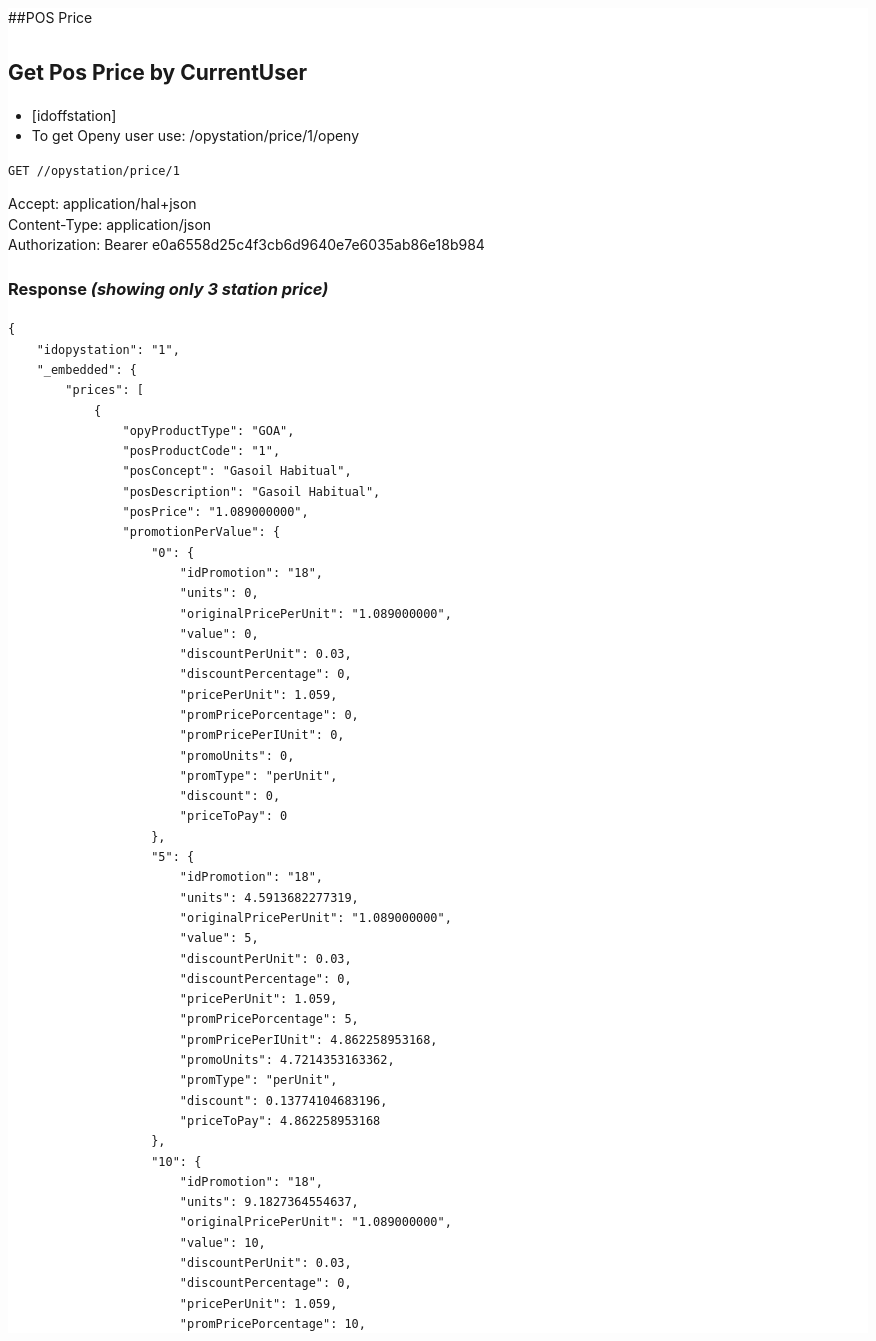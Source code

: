 ##POS Price

## Get Pos Price by CurrentUser

 - [idoffstation]
 - To get Openy user use: /opystation/price/1/openy
 
`GET //opystation/price/1`

Accept: application/hal+json  
Content-Type: application/json  
Authorization: Bearer e0a6558d25c4f3cb6d9640e7e6035ab86e18b984

### Response _(showing only 3 station price)_
	{
	    "idopystation": "1",
	    "_embedded": {
	        "prices": [
	            {
	                "opyProductType": "GOA",
	                "posProductCode": "1",
	                "posConcept": "Gasoil Habitual",
	                "posDescription": "Gasoil Habitual",
	                "posPrice": "1.089000000",
	                "promotionPerValue": {
	                    "0": {
	                        "idPromotion": "18",
	                        "units": 0,
	                        "originalPricePerUnit": "1.089000000",
	                        "value": 0,
	                        "discountPerUnit": 0.03,
	                        "discountPercentage": 0,
	                        "pricePerUnit": 1.059,
	                        "promPricePorcentage": 0,
	                        "promPricePerIUnit": 0,
	                        "promoUnits": 0,
	                        "promType": "perUnit",
	                        "discount": 0,
	                        "priceToPay": 0
	                    },
	                    "5": {
	                        "idPromotion": "18",
	                        "units": 4.5913682277319,
	                        "originalPricePerUnit": "1.089000000",
	                        "value": 5,
	                        "discountPerUnit": 0.03,
	                        "discountPercentage": 0,
	                        "pricePerUnit": 1.059,
	                        "promPricePorcentage": 5,
	                        "promPricePerIUnit": 4.862258953168,
	                        "promoUnits": 4.7214353163362,
	                        "promType": "perUnit",
	                        "discount": 0.13774104683196,
	                        "priceToPay": 4.862258953168
	                    },
	                    "10": {
	                        "idPromotion": "18",
	                        "units": 9.1827364554637,
	                        "originalPricePerUnit": "1.089000000",
	                        "value": 10,
	                        "discountPerUnit": 0.03,
	                        "discountPercentage": 0,
	                        "pricePerUnit": 1.059,
	                        "promPricePorcentage": 10,